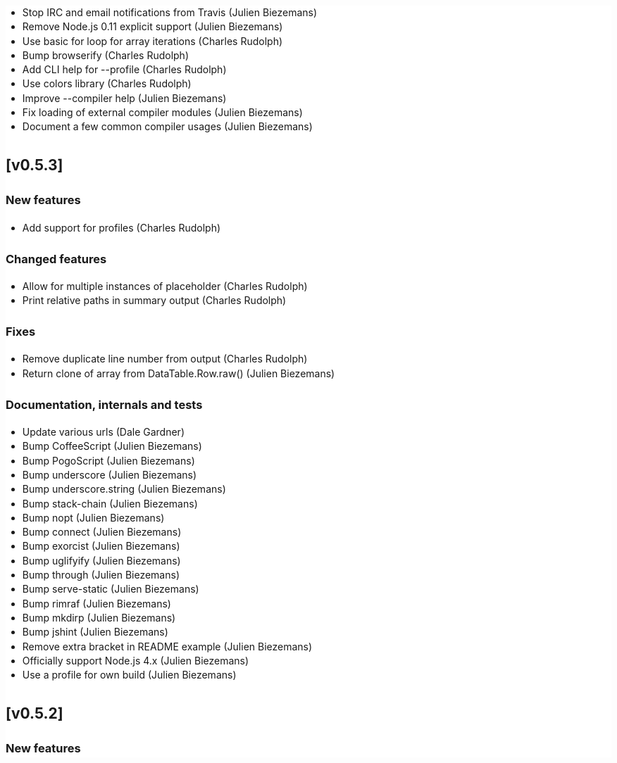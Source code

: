 * Stop IRC and email notifications from Travis (Julien Biezemans)
* Remove Node.js 0.11 explicit support (Julien Biezemans)
* Use basic for loop for array iterations (Charles Rudolph)
* Bump browserify (Charles Rudolph)
* Add CLI help for --profile (Charles Rudolph)
* Use colors library (Charles Rudolph)
* Improve --compiler help (Julien Biezemans)
* Fix loading of external compiler modules (Julien Biezemans)
* Document a few common compiler usages (Julien Biezemans)

## [v0.5.3]

### New features

* Add support for profiles (Charles Rudolph)

### Changed features

* Allow for multiple instances of placeholder (Charles Rudolph)
* Print relative paths in summary output (Charles Rudolph)

### Fixes

* Remove duplicate line number from output (Charles Rudolph)
* Return clone of array from DataTable.Row.raw() (Julien Biezemans)

### Documentation, internals and tests

* Update various urls (Dale Gardner)
* Bump CoffeeScript (Julien Biezemans)
* Bump PogoScript (Julien Biezemans)
* Bump underscore (Julien Biezemans)
* Bump underscore.string (Julien Biezemans)
* Bump stack-chain (Julien Biezemans)
* Bump nopt (Julien Biezemans)
* Bump connect (Julien Biezemans)
* Bump exorcist (Julien Biezemans)
* Bump uglifyify (Julien Biezemans)
* Bump through (Julien Biezemans)
* Bump serve-static (Julien Biezemans)
* Bump rimraf (Julien Biezemans)
* Bump mkdirp (Julien Biezemans)
* Bump jshint (Julien Biezemans)
* Remove extra bracket in README example (Julien Biezemans)
* Officially support Node.js 4.x (Julien Biezemans)
* Use a profile for own build (Julien Biezemans)

## [v0.5.2]

### New features


[Unreleased]:   https://github.com/cucumber/cucumber-js/compare/v7.3.0...master
[7.3.0]:        https://github.com/cucumber/cucumber-js/compare/7.3.0-rc.0...7.0.0
[7.2.1]:        https://github.com/cucumber/cucumber-js/compare/7.2.1-rc.0...7.0.0
[7.2.0]:        https://github.com/cucumber/cucumber-js/compare/7.2.0-rc.0...7.0.0
[7.1.0]:        https://github.com/cucumber/cucumber-js/compare/7.1.0-rc.0...7.0.0
[7.0.0]:        https://github.com/cucumber/cucumber-js/compare/7.0.0-rc.0...v7.0.0
[7.0.0-rc.0]:   https://github.com/cucumber/cucumber-js/compare/v6.0.5...v7.0.0-rc.0
[6.0.5]:        https://github.com/cucumber/cucumber-js/compare/v6.0.4...v6.0.5
[6.0.4]:        https://github.com/cucumber/cucumber-js/compare/v6.0.3...v6.0.4
[6.0.3]:        https://github.com/cucumber/cucumber-js/compare/v6.0.2...v6.0.3
[6.0.2]:        https://github.com/cucumber/cucumber-js/compare/v6.0.1...v6.0.2
[6.0.1]:        https://github.com/cucumber/cucumber-js/compare/v6.0.0...v6.0.1
[6.0.0]:        https://github.com/cucumber/cucumber-js/compare/v5.1.0...v6.0.0
[5.1.0]:        https://github.com/cucumber/cucumber-js/compare/v5.0.3...v5.1.0
[5.0.3]:        https://github.com/cucumber/cucumber-js/compare/v5.0.2...v5.0.3
[5.0.2]:        https://github.com/cucumber/cucumber-js/compare/v5.0.1...v5.0.2
[5.0.1]:        https://github.com/cucumber/cucumber-js/compare/v4.2.1...v5.0.1
[4.2.1]:        https://github.com/cucumber/cucumber-js/compare/v4.2.0...v4.2.1
[4.2.0]:        https://github.com/cucumber/cucumber-js/compare/v4.1.0...v4.2.0
[4.1.0]:        https://github.com/cucumber/cucumber-js/compare/v4.0.0...v4.1.0
[4.0.0]:        https://github.com/cucumber/cucumber-js/compare/v3.2.1...v4.0.0
[3.2.1]:        https://github.com/cucumber/cucumber-js/compare/v3.2.0...v3.2.1
[3.2.0]:        https://github.com/cucumber/cucumber-js/compare/v3.1.0...v3.2.0
[3.1.0]:        https://github.com/cucumber/cucumber-js/compare/v3.0.6...v3.1.0
[3.0.6]:        https://github.com/cucumber/cucumber-js/compare/v3.0.5...v3.0.6
[3.0.5]:        https://github.com/cucumber/cucumber-js/compare/v3.0.4...v3.0.5
[3.0.4]:        https://github.com/cucumber/cucumber-js/compare/v3.0.3...v3.0.4
[3.0.3]:        https://github.com/cucumber/cucumber-js/compare/v3.0.2...v3.0.3
[3.0.2]:        https://github.com/cucumber/cucumber-js/compare/v3.0.1...v3.0.2
[3.0.1]:        https://github.com/cucumber/cucumber-js/compare/v3.0.0...v3.0.1
[3.0.0]:        https://github.com/cucumber/cucumber-js/compare/v2.3.1...v3.0.0
[2.3.1]:        https://github.com/cucumber/cucumber-js/compare/v2.3.0...v2.3.1
[2.3.0]:        https://github.com/cucumber/cucumber-js/compare/v2.2.0...v2.3.0
[2.2.0]:        https://github.com/cucumber/cucumber-js/compare/v2.1.0...v2.2.0
[2.1.0]:        https://github.com/cucumber/cucumber-js/compare/v2.0.0-rc.9...v2.1.0
[1.3.3]:        https://github.com/cucumber/cucumber-js/compare/v1.3.2...v1.3.3
[1.3.2]:        https://github.com/cucumber/cucumber-js/compare/v1.3.1...v1.3.2
[1.3.1]:        https://github.com/cucumber/cucumber-js/compare/v1.3.0...v1.3.1
[1.3.0]:        https://github.com/cucumber/cucumber-js/compare/v1.2.2...v1.3.0
[1.2.2]:        https://github.com/cucumber/cucumber-js/compare/v1.2.1...v1.2.2
[1.2.1]:        https://github.com/cucumber/cucumber-js/compare/v1.2.0...v1.2.1
[1.2.0]:        https://github.com/cucumber/cucumber-js/compare/v1.1.0...v1.2.0
[1.1.0]:        https://github.com/cucumber/cucumber-js/compare/v1.0.0...v1.1.0
[1.0.0]:        https://github.com/cucumber/cucumber-js/compare/v0.10.4...v1.0.0
[0.10.4]:       https://github.com/cucumber/cucumber-js/compare/v0.10.3...v0.10.4
[0.10.3]:       https://github.com/cucumber/cucumber-js/compare/v0.10.2...v0.10.3
[0.10.2]:       https://github.com/cucumber/cucumber-js/compare/v0.10.1...v0.10.2
[0.10.1]:       https://github.com/cucumber/cucumber-js/compare/v0.10.0...v0.10.1
[0.10.0]:       https://github.com/cucumber/cucumber-js/compare/v0.9.5...v0.10.0
[0.9.5]:        https://github.com/cucumber/cucumber-js/compare/v0.9.4...v0.9.5
[0.9.4]:        https://github.com/cucumber/cucumber-js/compare/v0.9.3...v0.9.4
[0.9.3]:        https://github.com/cucumber/cucumber-js/compare/v0.9.2...v0.9.3
[0.9.2]:        https://github.com/cucumber/cucumber-js/compare/v0.9.1...v0.9.2
[0.9.1]:        https://github.com/cucumber/cucumber-js/compare/v0.9.0...v0.9.1
[0.9.0]:        https://github.com/cucumber/cucumber-js/compare/v0.8.1...v0.9.0